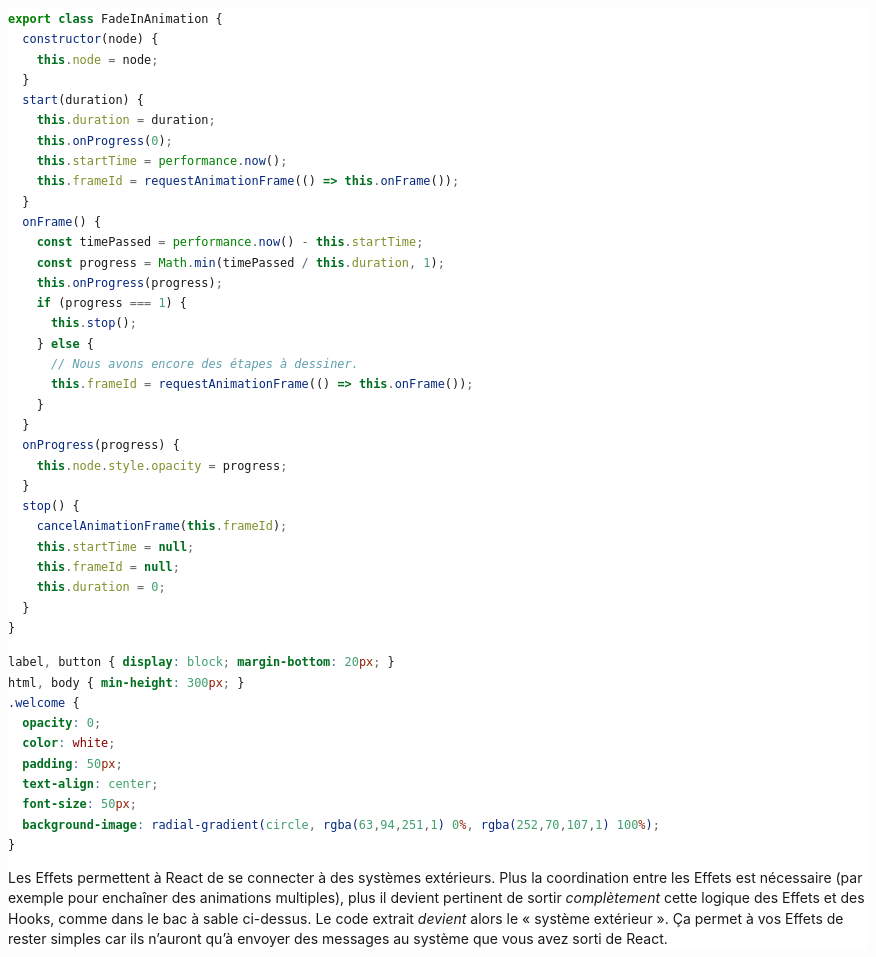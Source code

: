 ```js src/animation.js
export class FadeInAnimation {
  constructor(node) {
    this.node = node;
  }
  start(duration) {
    this.duration = duration;
    this.onProgress(0);
    this.startTime = performance.now();
    this.frameId = requestAnimationFrame(() => this.onFrame());
  }
  onFrame() {
    const timePassed = performance.now() - this.startTime;
    const progress = Math.min(timePassed / this.duration, 1);
    this.onProgress(progress);
    if (progress === 1) {
      this.stop();
    } else {
      // Nous avons encore des étapes à dessiner.
      this.frameId = requestAnimationFrame(() => this.onFrame());
    }
  }
  onProgress(progress) {
    this.node.style.opacity = progress;
  }
  stop() {
    cancelAnimationFrame(this.frameId);
    this.startTime = null;
    this.frameId = null;
    this.duration = 0;
  }
}
```

```css
label, button { display: block; margin-bottom: 20px; }
html, body { min-height: 300px; }
.welcome {
  opacity: 0;
  color: white;
  padding: 50px;
  text-align: center;
  font-size: 50px;
  background-image: radial-gradient(circle, rgba(63,94,251,1) 0%, rgba(252,70,107,1) 100%);
}
```

</Sandpack>

Les Effets permettent à React de se connecter à des systèmes extérieurs. Plus la coordination entre les Effets est nécessaire (par exemple pour enchaîner des animations multiples), plus il devient pertinent de sortir *complètement* cette logique des Effets et des Hooks, comme dans le bac à sable ci-dessus. Le code extrait *devient* alors le « système extérieur ». Ça permet à vos Effets de rester simples car ils n’auront qu’à envoyer des messages au système que vous avez sorti de React.
